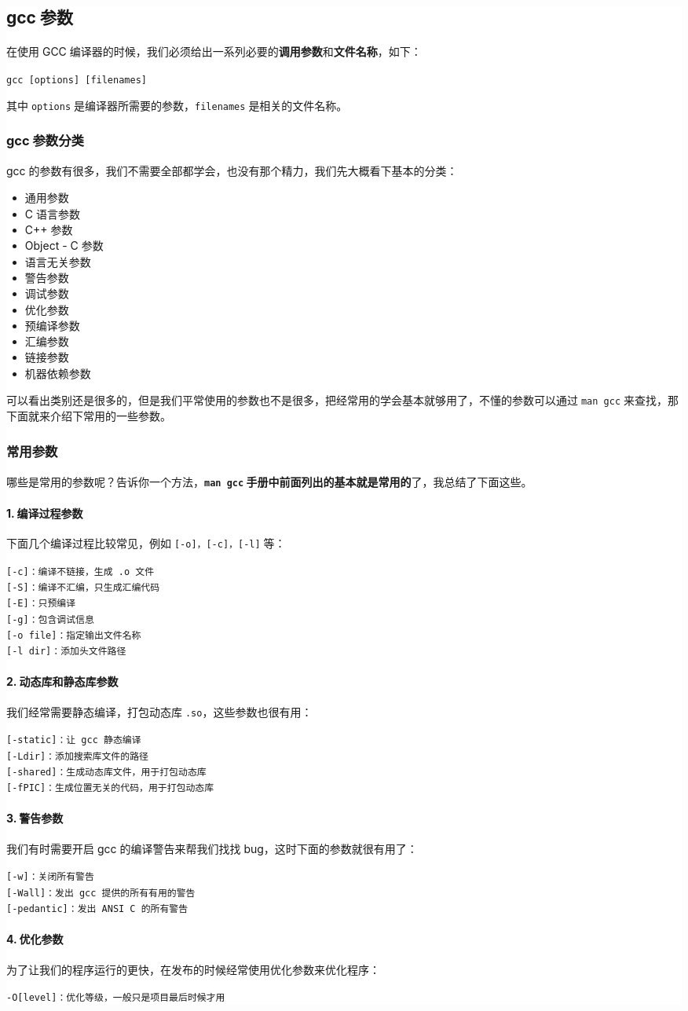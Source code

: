 

## gcc 参数
在使用 GCC 编译器的时候，我们必须给出一系列必要的**调用参数**和**文件名称**，如下：
```
gcc [options] [filenames]
```
其中 `options` 是编译器所需要的参数，`filenames` 是相关的文件名称。

### gcc 参数分类
gcc 的参数有很多，我们不需要全部都学会，也没有那个精力，我们先大概看下基本的分类：
- 通用参数
- C 语言参数
- C++ 参数
- Object - C 参数
- 语言无关参数
- 警告参数
- 调试参数
- 优化参数
- 预编译参数
- 汇编参数
- 链接参数
- 机器依赖参数

可以看出类别还是很多的，但是我们平常使用的参数也不是很多，把经常用的学会基本就够用了，不懂的参数可以通过 `man gcc` 来查找，那下面就来介绍下常用的一些参数。

### 常用参数
哪些是常用的参数呢？告诉你一个方法，**`man gcc` 手册中前面列出的基本就是常用的**了，我总结了下面这些。

#### 1. 编译过程参数
下面几个编译过程比较常见，例如 `[-o]，[-c]，[-l]` 等：
```
[-c]：编译不链接，生成 .o 文件
[-S]：编译不汇编，只生成汇编代码
[-E]：只预编译
[-g]：包含调试信息
[-o file]：指定输出文件名称
[-l dir]：添加头文件路径
```

#### 2. 动态库和静态库参数
我们经常需要静态编译，打包动态库 `.so`，这些参数也很有用：
```
[-static]：让 gcc 静态编译
[-Ldir]：添加搜索库文件的路径
[-shared]：生成动态库文件，用于打包动态库
[-fPIC]：生成位置无关的代码，用于打包动态库
```

#### 3. 警告参数
我们有时需要开启 gcc 的编译警告来帮我们找找 bug，这时下面的参数就很有用了：
```
[-w]：关闭所有警告
[-Wall]：发出 gcc 提供的所有有用的警告
[-pedantic]：发出 ANSI C 的所有警告
```
#### 4. 优化参数
为了让我们的程序运行的更快，在发布的时候经常使用优化参数来优化程序：
```
-O[level]：优化等级，一般只是项目最后时候才用
```
